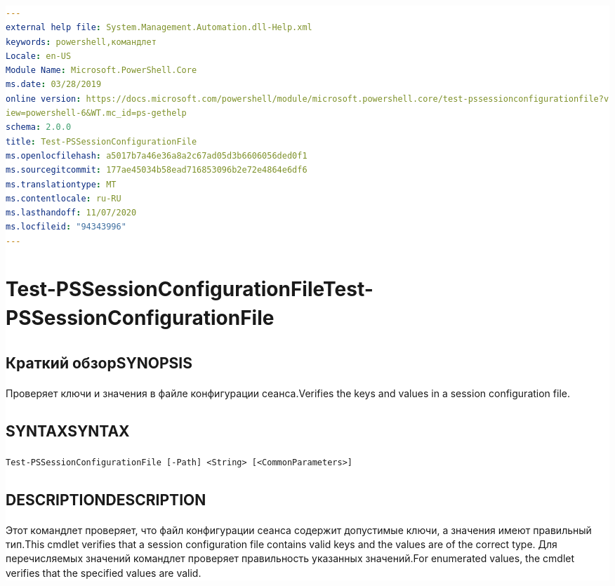 ```yaml
---
external help file: System.Management.Automation.dll-Help.xml
keywords: powershell,командлет
Locale: en-US
Module Name: Microsoft.PowerShell.Core
ms.date: 03/28/2019
online version: https://docs.microsoft.com/powershell/module/microsoft.powershell.core/test-pssessionconfigurationfile?view=powershell-6&WT.mc_id=ps-gethelp
schema: 2.0.0
title: Test-PSSessionConfigurationFile
ms.openlocfilehash: a5017b7a46e36a8a2c67ad05d3b6606056ded0f1
ms.sourcegitcommit: 177ae45034b58ead716853096b2e72e4864e6df6
ms.translationtype: MT
ms.contentlocale: ru-RU
ms.lasthandoff: 11/07/2020
ms.locfileid: "94343996"
---
```

# <span data-ttu-id="2cea8-103">Test-PSSessionConfigurationFile</span><span class="sxs-lookup"><span data-stu-id="2cea8-103">Test-PSSessionConfigurationFile</span></span>

## <span data-ttu-id="2cea8-104">Краткий обзор</span><span class="sxs-lookup"><span data-stu-id="2cea8-104">SYNOPSIS</span></span>
<span data-ttu-id="2cea8-105">Проверяет ключи и значения в файле конфигурации сеанса.</span><span class="sxs-lookup"><span data-stu-id="2cea8-105">Verifies the keys and values in a session configuration file.</span></span>

## <span data-ttu-id="2cea8-106">SYNTAX</span><span class="sxs-lookup"><span data-stu-id="2cea8-106">SYNTAX</span></span>

```
Test-PSSessionConfigurationFile [-Path] <String> [<CommonParameters>]
```

## <span data-ttu-id="2cea8-107">DESCRIPTION</span><span class="sxs-lookup"><span data-stu-id="2cea8-107">DESCRIPTION</span></span>

<span data-ttu-id="2cea8-108">Этот командлет проверяет, что файл конфигурации сеанса содержит допустимые ключи, а значения имеют правильный тип.</span><span class="sxs-lookup"><span data-stu-id="2cea8-108">This cmdlet verifies that a session configuration file contains valid keys and the values are of the correct type.</span></span> <span data-ttu-id="2cea8-109">Для перечисляемых значений командлет проверяет правильность указанных значений.</span><span class="sxs-lookup"><span data-stu-id="2cea8-109">For enumerated values, the cmdlet verifies that the specified values are valid.</span></span>
